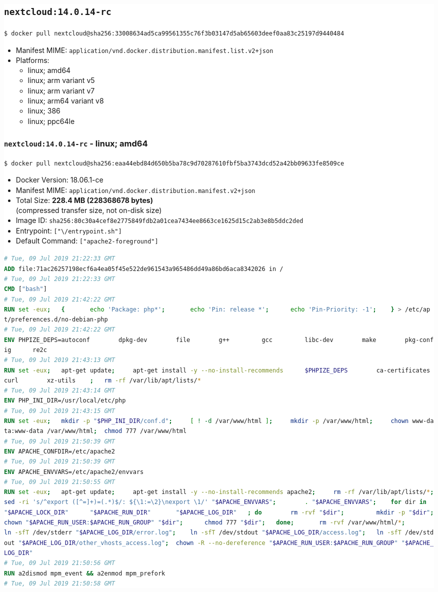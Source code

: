 ## `nextcloud:14.0.14-rc`

```console
$ docker pull nextcloud@sha256:33008634ad5ca99561355c76f3b03147d5ab65603deef0aa83c25197d9440484
```

-	Manifest MIME: `application/vnd.docker.distribution.manifest.list.v2+json`
-	Platforms:
	-	linux; amd64
	-	linux; arm variant v5
	-	linux; arm variant v7
	-	linux; arm64 variant v8
	-	linux; 386
	-	linux; ppc64le

### `nextcloud:14.0.14-rc` - linux; amd64

```console
$ docker pull nextcloud@sha256:eaa44ebd84d650b5ba78c9d70287610fbf5ba3743dcd52a42bb09633fe8509ce
```

-	Docker Version: 18.06.1-ce
-	Manifest MIME: `application/vnd.docker.distribution.manifest.v2+json`
-	Total Size: **228.4 MB (228368678 bytes)**  
	(compressed transfer size, not on-disk size)
-	Image ID: `sha256:80c30a4cef8e2775849fdb2a01cea7434ee8663ce1625d15c2ab3e8b5ddc2ded`
-	Entrypoint: `["\/entrypoint.sh"]`
-	Default Command: `["apache2-foreground"]`

```dockerfile
# Tue, 09 Jul 2019 21:22:33 GMT
ADD file:71ac26257198ecf6a4ea05f45e522de961543a965486dd49a86bd6aca8342026 in / 
# Tue, 09 Jul 2019 21:22:33 GMT
CMD ["bash"]
# Tue, 09 Jul 2019 21:42:22 GMT
RUN set -eux; 	{ 		echo 'Package: php*'; 		echo 'Pin: release *'; 		echo 'Pin-Priority: -1'; 	} > /etc/apt/preferences.d/no-debian-php
# Tue, 09 Jul 2019 21:42:22 GMT
ENV PHPIZE_DEPS=autoconf 		dpkg-dev 		file 		g++ 		gcc 		libc-dev 		make 		pkg-config 		re2c
# Tue, 09 Jul 2019 21:43:13 GMT
RUN set -eux; 	apt-get update; 	apt-get install -y --no-install-recommends 		$PHPIZE_DEPS 		ca-certificates 		curl 		xz-utils 	; 	rm -rf /var/lib/apt/lists/*
# Tue, 09 Jul 2019 21:43:14 GMT
ENV PHP_INI_DIR=/usr/local/etc/php
# Tue, 09 Jul 2019 21:43:15 GMT
RUN set -eux; 	mkdir -p "$PHP_INI_DIR/conf.d"; 	[ ! -d /var/www/html ]; 	mkdir -p /var/www/html; 	chown www-data:www-data /var/www/html; 	chmod 777 /var/www/html
# Tue, 09 Jul 2019 21:50:39 GMT
ENV APACHE_CONFDIR=/etc/apache2
# Tue, 09 Jul 2019 21:50:39 GMT
ENV APACHE_ENVVARS=/etc/apache2/envvars
# Tue, 09 Jul 2019 21:50:55 GMT
RUN set -eux; 	apt-get update; 	apt-get install -y --no-install-recommends apache2; 	rm -rf /var/lib/apt/lists/*; 		sed -ri 's/^export ([^=]+)=(.*)$/: ${\1:=\2}\nexport \1/' "$APACHE_ENVVARS"; 		. "$APACHE_ENVVARS"; 	for dir in 		"$APACHE_LOCK_DIR" 		"$APACHE_RUN_DIR" 		"$APACHE_LOG_DIR" 	; do 		rm -rvf "$dir"; 		mkdir -p "$dir"; 		chown "$APACHE_RUN_USER:$APACHE_RUN_GROUP" "$dir"; 		chmod 777 "$dir"; 	done; 		rm -rvf /var/www/html/*; 		ln -sfT /dev/stderr "$APACHE_LOG_DIR/error.log"; 	ln -sfT /dev/stdout "$APACHE_LOG_DIR/access.log"; 	ln -sfT /dev/stdout "$APACHE_LOG_DIR/other_vhosts_access.log"; 	chown -R --no-dereference "$APACHE_RUN_USER:$APACHE_RUN_GROUP" "$APACHE_LOG_DIR"
# Tue, 09 Jul 2019 21:50:56 GMT
RUN a2dismod mpm_event && a2enmod mpm_prefork
# Tue, 09 Jul 2019 21:50:58 GMT
```